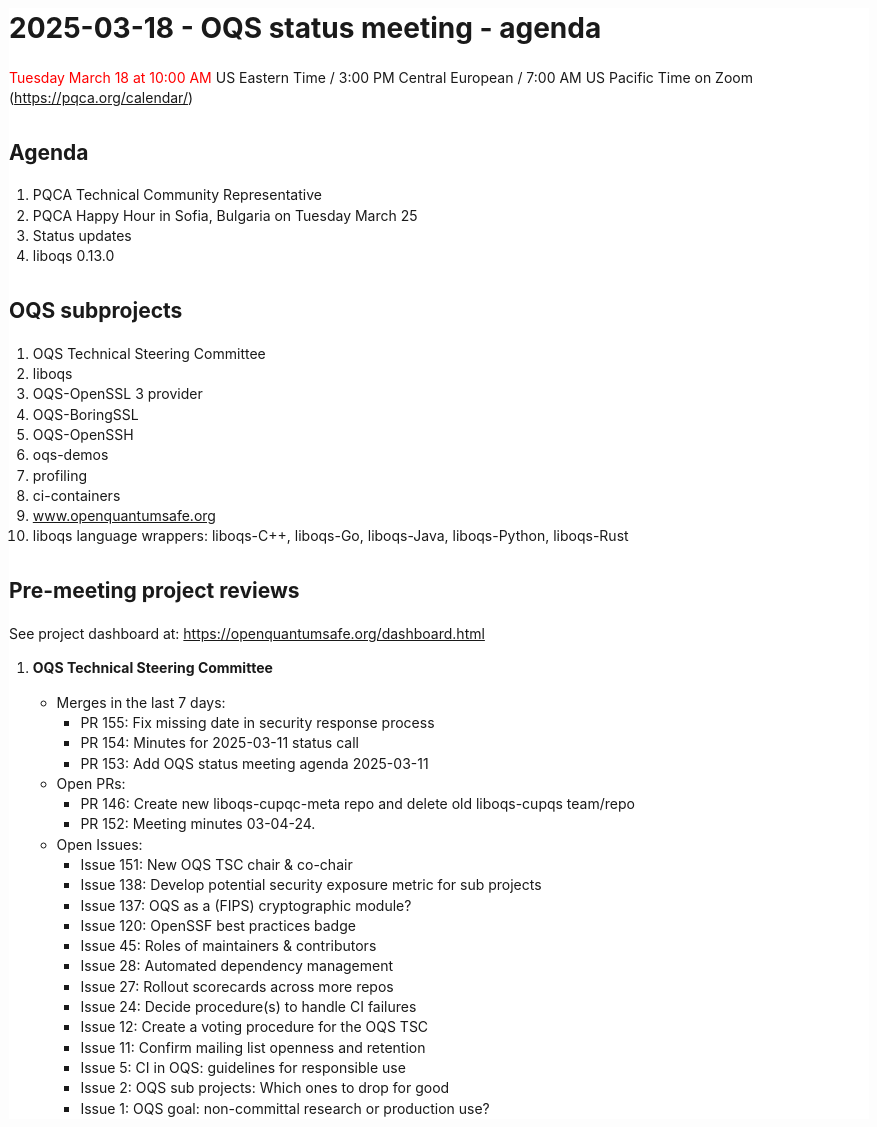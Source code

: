# 2025-03-18 - OQS status meeting - agenda

<span style="color: red;"> Tuesday March 18 at 10:00 AM </span> US Eastern Time / 3:00 PM Central European / 7:00 AM US Pacific Time on Zoom (https://pqca.org/calendar/)

## Agenda

1. PQCA Technical Community Representative
2. PQCA Happy Hour in Sofia, Bulgaria on Tuesday March 25
3. Status updates
4. liboqs 0.13.0

## OQS subprojects

1. OQS Technical Steering Committee
2. liboqs
3. OQS-OpenSSL 3 provider
4. OQS-BoringSSL
5. OQS-OpenSSH
6. oqs-demos
7. profiling
8. ci-containers
9. www.openquantumsafe.org
10. liboqs language wrappers: liboqs-C++, liboqs-Go, liboqs-Java, liboqs-Python, liboqs-Rust

## Pre-meeting project reviews

See project dashboard at: https://openquantumsafe.org/dashboard.html

1. **OQS Technical Steering Committee**


	- Merges in the last 7 days:
		 - PR 155: Fix missing date in security response process
		 - PR 154: Minutes for 2025-03-11 status call
		 - PR 153: Add OQS status meeting agenda 2025-03-11
	- Open PRs:
		 - PR 146: Create new liboqs-cupqc-meta repo and delete old liboqs-cupqs team/repo
		 - PR 152: Meeting minutes 03-04-24.
	- Open Issues:
		 - Issue 151: New OQS TSC chair & co-chair
		 - Issue 138: Develop potential security exposure metric for sub projects
		 - Issue 137: OQS as a (FIPS) cryptographic module?
		 - Issue 120: OpenSSF best practices badge
		 - Issue 45: Roles of maintainers & contributors
		 - Issue 28: Automated dependency management
		 - Issue 27: Rollout scorecards across more repos
		 - Issue 24: Decide procedure(s) to handle CI failures
		 - Issue 12: Create a voting procedure for the OQS TSC
		 - Issue 11: Confirm mailing list openness and retention
		 - Issue 5: CI in OQS: guidelines for responsible use
		 - Issue 2: OQS sub projects: Which ones to drop for good
		 - Issue 1: OQS goal: non-committal research or production use?
